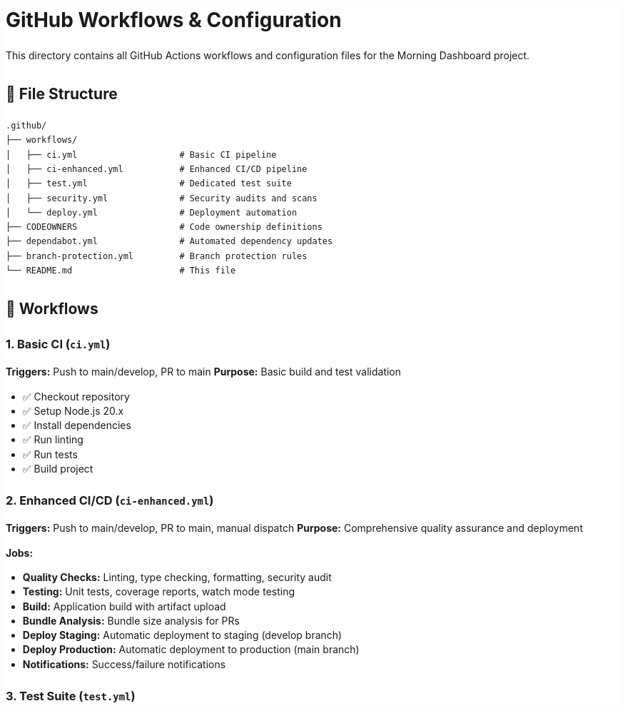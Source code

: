 # GitHub Workflows & Configuration

This directory contains all GitHub Actions workflows and configuration files for the Morning Dashboard project.

## 📁 File Structure

```
.github/
├── workflows/
│   ├── ci.yml                    # Basic CI pipeline
│   ├── ci-enhanced.yml           # Enhanced CI/CD pipeline
│   ├── test.yml                  # Dedicated test suite
│   ├── security.yml              # Security audits and scans
│   └── deploy.yml                # Deployment automation
├── CODEOWNERS                    # Code ownership definitions
├── dependabot.yml                # Automated dependency updates
├── branch-protection.yml         # Branch protection rules
└── README.md                     # This file
```

## 🔄 Workflows

### 1. Basic CI (`ci.yml`)

**Triggers:** Push to main/develop, PR to main
**Purpose:** Basic build and test validation

- ✅ Checkout repository
- ✅ Setup Node.js 20.x
- ✅ Install dependencies
- ✅ Run linting
- ✅ Run tests
- ✅ Build project

### 2. Enhanced CI/CD (`ci-enhanced.yml`)

**Triggers:** Push to main/develop, PR to main, manual dispatch
**Purpose:** Comprehensive quality assurance and deployment

**Jobs:**

- **Quality Checks:** Linting, type checking, formatting, security audit
- **Testing:** Unit tests, coverage reports, watch mode testing
- **Build:** Application build with artifact upload
- **Bundle Analysis:** Bundle size analysis for PRs
- **Deploy Staging:** Automatic deployment to staging (develop branch)
- **Deploy Production:** Automatic deployment to production (main branch)
- **Notifications:** Success/failure notifications

### 3. Test Suite (`test.yml`)

